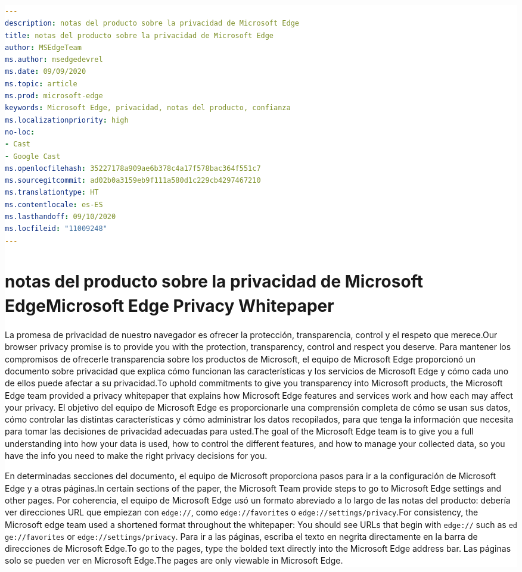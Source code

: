 ```yaml
---
description: notas del producto sobre la privacidad de Microsoft Edge
title: notas del producto sobre la privacidad de Microsoft Edge
author: MSEdgeTeam
ms.author: msedgedevrel
ms.date: 09/09/2020
ms.topic: article
ms.prod: microsoft-edge
keywords: Microsoft Edge, privacidad, notas del producto, confianza
ms.localizationpriority: high
no-loc:
- Cast
- Google Cast
ms.openlocfilehash: 35227178a909ae6b378c4a17f578bac364f551c7
ms.sourcegitcommit: ad02b0a3159eb9f111a580d1c229cb4297467210
ms.translationtype: HT
ms.contentlocale: es-ES
ms.lasthandoff: 09/10/2020
ms.locfileid: "11009248"
---
```

# <span data-ttu-id="b472e-104">notas del producto sobre la privacidad de Microsoft Edge</span><span class="sxs-lookup"><span data-stu-id="b472e-104">Microsoft Edge Privacy Whitepaper</span></span>  

<span data-ttu-id="b472e-105">La promesa de privacidad de nuestro navegador es ofrecer la protección, transparencia, control y el respeto que merece.</span><span class="sxs-lookup"><span data-stu-id="b472e-105">Our browser privacy promise is to provide you with the protection, transparency, control and respect you deserve.</span></span>  <span data-ttu-id="b472e-106">Para mantener los compromisos de ofrecerle transparencia sobre los productos de Microsoft, el equipo de Microsoft Edge proporcionó un documento sobre privacidad que explica cómo funcionan las características y los servicios de Microsoft Edge y cómo cada uno de ellos puede afectar a su privacidad.</span><span class="sxs-lookup"><span data-stu-id="b472e-106">To uphold commitments to give you transparency into Microsoft products, the Microsoft Edge team provided a privacy whitepaper that explains how Microsoft Edge features and services work and how each may affect your privacy.</span></span>  <span data-ttu-id="b472e-107">El objetivo del equipo de Microsoft Edge es proporcionarle una comprensión completa de cómo se usan sus datos, cómo controlar las distintas características y cómo administrar los datos recopilados, para que tenga la información que necesita para tomar las decisiones de privacidad adecuadas para usted.</span><span class="sxs-lookup"><span data-stu-id="b472e-107">The goal of the Microsoft Edge team is to give you a full understanding into how your data is used, how to control the different features, and how to manage your collected data, so you have the info you need to make the right privacy decisions for you.</span></span>  

<span data-ttu-id="b472e-108">En determinadas secciones del documento, el equipo de Microsoft proporciona pasos para ir a la configuración de Microsoft Edge y a otras páginas.</span><span class="sxs-lookup"><span data-stu-id="b472e-108">In certain sections of the paper, the Microsoft Team provide steps to go to Microsoft Edge settings and other pages.</span></span>  <span data-ttu-id="b472e-109">Por coherencia, el equipo de Microsoft Edge usó un formato abreviado a lo largo de las notas del producto: debería ver direcciones URL que empiezan con `edge://`, como `edge://favorites` o `edge://settings/privacy`.</span><span class="sxs-lookup"><span data-stu-id="b472e-109">For consistency, the Microsoft edge team used a shortened format throughout the whitepaper:  You should see URLs that begin with `edge://` such as `edge://favorites` or `edge://settings/privacy`.</span></span>  <span data-ttu-id="b472e-110">Para ir a las páginas, escriba el texto en negrita directamente en la barra de direcciones de Microsoft Edge.</span><span class="sxs-lookup"><span data-stu-id="b472e-110">To go to the pages, type the bolded text directly into the Microsoft Edge address bar.</span></span>  <span data-ttu-id="b472e-111">Las páginas solo se pueden ver en Microsoft Edge.</span><span class="sxs-lookup"><span data-stu-id="b472e-111">The pages are only viewable in Microsoft Edge.</span></span>  

